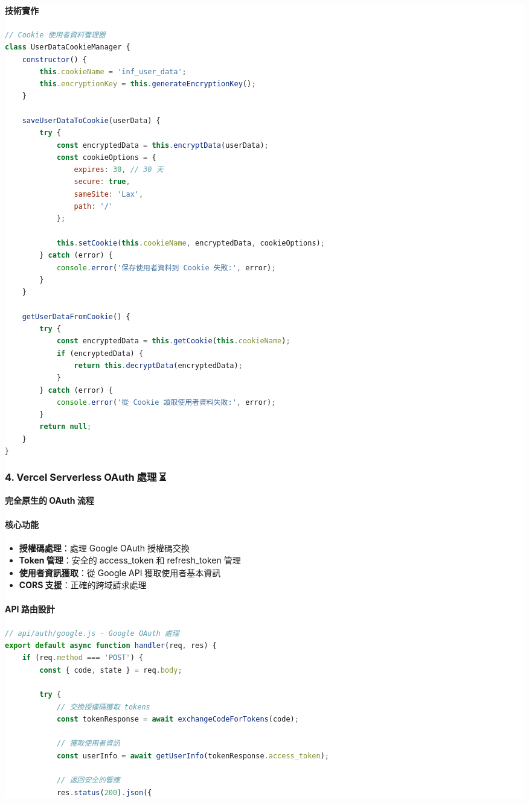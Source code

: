 #### 技術實作
```javascript
// Cookie 使用者資料管理器
class UserDataCookieManager {
    constructor() {
        this.cookieName = 'inf_user_data';
        this.encryptionKey = this.generateEncryptionKey();
    }
    
    saveUserDataToCookie(userData) {
        try {
            const encryptedData = this.encryptData(userData);
            const cookieOptions = {
                expires: 30, // 30 天
                secure: true,
                sameSite: 'Lax',
                path: '/'
            };
            
            this.setCookie(this.cookieName, encryptedData, cookieOptions);
        } catch (error) {
            console.error('保存使用者資料到 Cookie 失敗:', error);
        }
    }
    
    getUserDataFromCookie() {
        try {
            const encryptedData = this.getCookie(this.cookieName);
            if (encryptedData) {
                return this.decryptData(encryptedData);
            }
        } catch (error) {
            console.error('從 Cookie 讀取使用者資料失敗:', error);
        }
        return null;
    }
}
```

### 4. Vercel Serverless OAuth 處理 ⏳
**完全原生的 OAuth 流程**

#### 核心功能
- **授權碼處理**：處理 Google OAuth 授權碼交換
- **Token 管理**：安全的 access_token 和 refresh_token 管理
- **使用者資訊獲取**：從 Google API 獲取使用者基本資訊
- **CORS 支援**：正確的跨域請求處理

#### API 路由設計
```javascript
// api/auth/google.js - Google OAuth 處理
export default async function handler(req, res) {
    if (req.method === 'POST') {
        const { code, state } = req.body;
        
        try {
            // 交換授權碼獲取 tokens
            const tokenResponse = await exchangeCodeForTokens(code);
            
            // 獲取使用者資訊
            const userInfo = await getUserInfo(tokenResponse.access_token);
            
            // 返回安全的響應
            res.status(200).json({
```